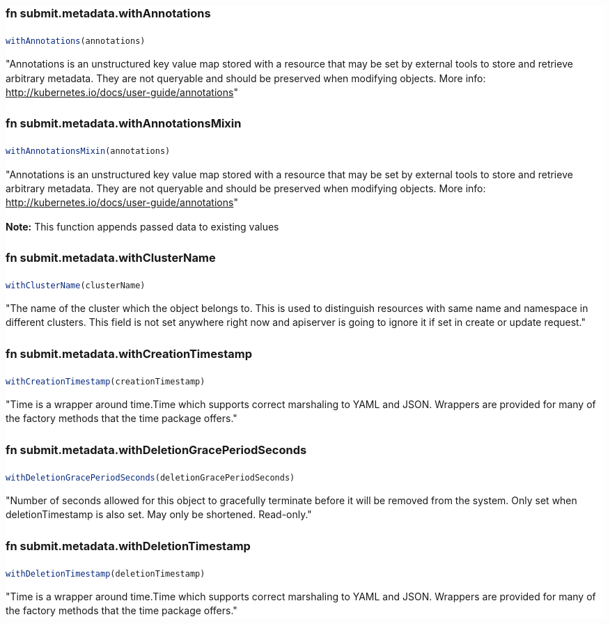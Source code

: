 ### fn submit.metadata.withAnnotations

```ts
withAnnotations(annotations)
```

"Annotations is an unstructured key value map stored with a resource that may be set by external tools to store and retrieve arbitrary metadata. They are not queryable and should be preserved when modifying objects. More info: http://kubernetes.io/docs/user-guide/annotations"

### fn submit.metadata.withAnnotationsMixin

```ts
withAnnotationsMixin(annotations)
```

"Annotations is an unstructured key value map stored with a resource that may be set by external tools to store and retrieve arbitrary metadata. They are not queryable and should be preserved when modifying objects. More info: http://kubernetes.io/docs/user-guide/annotations"

**Note:** This function appends passed data to existing values

### fn submit.metadata.withClusterName

```ts
withClusterName(clusterName)
```

"The name of the cluster which the object belongs to. This is used to distinguish resources with same name and namespace in different clusters. This field is not set anywhere right now and apiserver is going to ignore it if set in create or update request."

### fn submit.metadata.withCreationTimestamp

```ts
withCreationTimestamp(creationTimestamp)
```

"Time is a wrapper around time.Time which supports correct marshaling to YAML and JSON.  Wrappers are provided for many of the factory methods that the time package offers."

### fn submit.metadata.withDeletionGracePeriodSeconds

```ts
withDeletionGracePeriodSeconds(deletionGracePeriodSeconds)
```

"Number of seconds allowed for this object to gracefully terminate before it will be removed from the system. Only set when deletionTimestamp is also set. May only be shortened. Read-only."

### fn submit.metadata.withDeletionTimestamp

```ts
withDeletionTimestamp(deletionTimestamp)
```

"Time is a wrapper around time.Time which supports correct marshaling to YAML and JSON.  Wrappers are provided for many of the factory methods that the time package offers."
